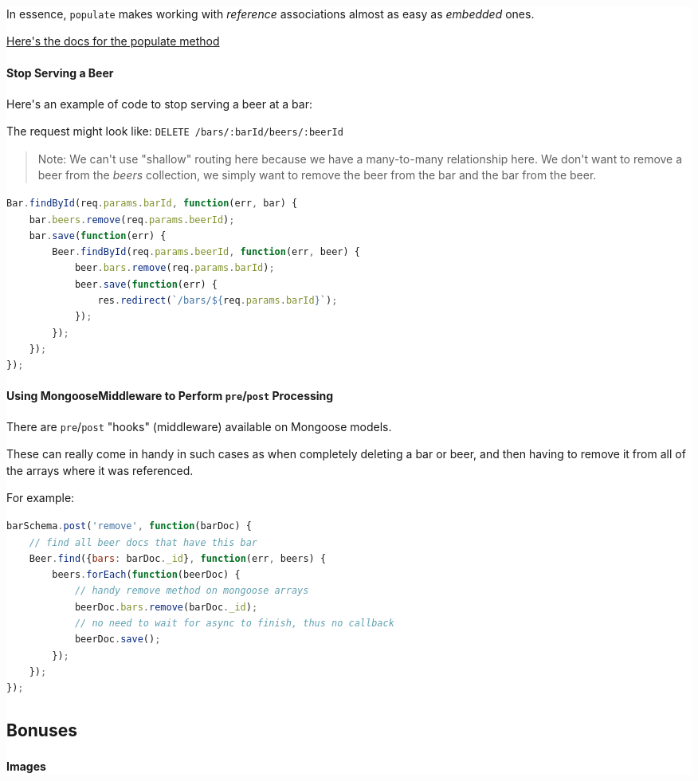 In essence, `populate` makes working with _reference_ associations almost as easy as _embedded_ ones.

[Here's the docs for the populate method](http://mongoosejs.com/docs/populate.html)

#### Stop Serving a Beer

Here's an example of code to stop serving a beer at a bar:

The request might look like:  `DELETE /bars/:barId/beers/:beerId`

>Note: We can't use "shallow" routing here because we have a many-to-many relationship here.  We don't want to remove a beer from the _beers_ collection, we simply want to remove the beer from the bar and the bar from the beer.

```js
Bar.findById(req.params.barId, function(err, bar) {
	bar.beers.remove(req.params.beerId);
	bar.save(function(err) {
		Beer.findById(req.params.beerId, function(err, beer) {
			beer.bars.remove(req.params.barId);
			beer.save(function(err) {
				res.redirect(`/bars/${req.params.barId}`);
			});
		});
	});
});
```

#### Using MongooseMiddleware to Perform `pre`/`post` Processing

There are `pre`/`post` "hooks" (middleware) available on Mongoose models.

These can really come in handy in such cases as when completely deleting a bar or beer, and then having to remove it from all of the arrays where it was referenced.

For example:

```js
barSchema.post('remove', function(barDoc) {
	// find all beer docs that have this bar
	Beer.find({bars: barDoc._id}, function(err, beers) {
		beers.forEach(function(beerDoc) {
			// handy remove method on mongoose arrays
			beerDoc.bars.remove(barDoc._id);
			// no need to wait for async to finish, thus no callback
			beerDoc.save();
		});
	});	
});
```

## Bonuses

#### Images
